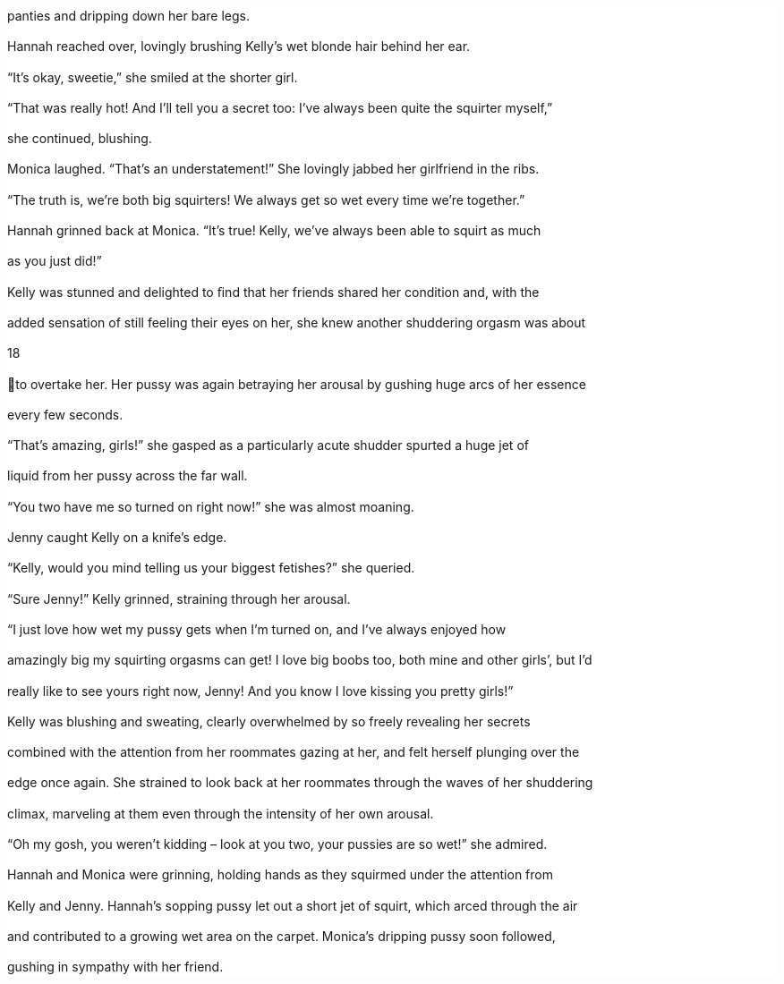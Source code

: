 panties and dripping down her bare legs.

Hannah reached over, lovingly brushing Kelly’s wet blonde hair behind her ear. 

“It’s okay, sweetie,” she smiled at the shorter girl. 

“That was really hot! And I’ll tell you a secret too: I’ve always been quite the squirter myself,” 

she continued, blushing.

Monica laughed. “That’s an understatement!” She lovingly jabbed her girlfriend in the ribs. 

“The truth is, we’re both big squirters! We always get so wet every time we’re together.”

Hannah grinned back at Monica. “It’s true! Kelly, we’ve always been able to squirt as much 

as you just did!”

Kelly was stunned and delighted to ﬁnd that her friends shared her condition and, with the 

added sensation of still feeling their eyes on her, she knew another shuddering orgasm was about 

18

to overtake her. Her pussy was again betraying her arousal by gushing huge arcs of her essence 

every few seconds. 

“That’s amazing, girls!” she gasped as a particularly acute shudder spurted a huge jet of 

liquid from her pussy across the far wall. 

“You two have me so turned on right now!” she was almost moaning.

Jenny caught Kelly on a knife’s edge. 

“Kelly, would you mind telling us your biggest fetishes?” she queried.

“Sure Jenny!” Kelly grinned, straining through her arousal. 

“I just love how wet my pussy gets when I’m turned on, and I’ve always enjoyed how 

amazingly big my squirting orgasms can get! I love big boobs too, both mine and other girls’, but I’d 

really like to see yours right now, Jenny! And you know I love kissing you pretty girls!”

Kelly was blushing and sweating, clearly overwhelmed by so freely revealing her secrets 

combined with the attention from her roommates gazing at her, and felt herself plunging over the 

edge once again. She strained to look back at her roommates through the waves of her shuddering 

climax, marveling at them even through the intensity of her own arousal. 

“Oh my gosh, you weren’t kidding – look at you two, your pussies are so wet!” she admired.

Hannah and Monica were grinning, holding hands as they squirmed under the attention from 

Kelly and Jenny. Hannah’s sopping pussy let out a short jet of squirt, which arced through the air 

and contributed to a growing wet area on the carpet. Monica’s dripping pussy soon followed, 

gushing in sympathy with her friend.
